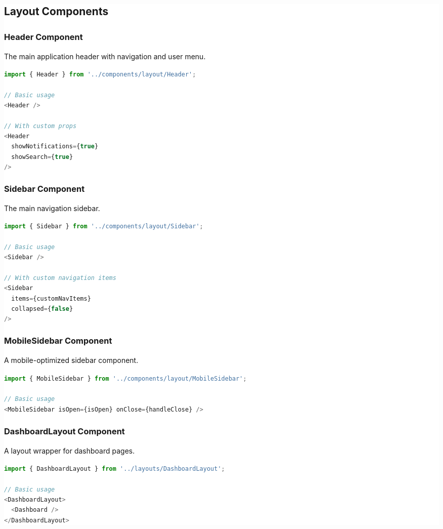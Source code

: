 ## Layout Components

### Header Component

The main application header with navigation and user menu.

```typescript
import { Header } from '../components/layout/Header';

// Basic usage
<Header />

// With custom props
<Header 
  showNotifications={true}
  showSearch={true}
/>
```

### Sidebar Component

The main navigation sidebar.

```typescript
import { Sidebar } from '../components/layout/Sidebar';

// Basic usage
<Sidebar />

// With custom navigation items
<Sidebar 
  items={customNavItems}
  collapsed={false}
/>
```

### MobileSidebar Component

A mobile-optimized sidebar component.

```typescript
import { MobileSidebar } from '../components/layout/MobileSidebar';

// Basic usage
<MobileSidebar isOpen={isOpen} onClose={handleClose} />
```

### DashboardLayout Component

A layout wrapper for dashboard pages.

```typescript
import { DashboardLayout } from '../layouts/DashboardLayout';

// Basic usage
<DashboardLayout>
  <Dashboard />
</DashboardLayout>
```
